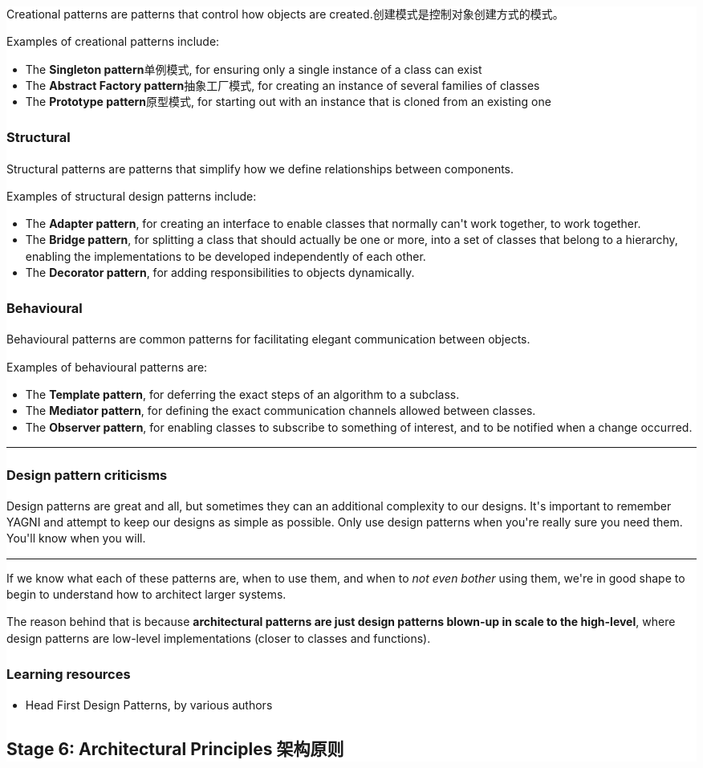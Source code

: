Creational patterns are patterns that control how objects are created.创建模式是控制对象创建方式的模式。

Examples of creational patterns include:

-   The **Singleton pattern**单例模式, for ensuring only a single instance of a class can exist
-   The **Abstract Factory pattern**抽象工厂模式, for creating an instance of several families of classes
-   The **Prototype pattern**原型模式, for starting out with an instance that is cloned from an existing one

### Structural

Structural patterns are patterns that simplify how we define relationships between components.

Examples of structural design patterns include:

-   The **Adapter pattern**, for creating an interface to enable classes that normally can't work together, to work together.
-   The **Bridge pattern**, for splitting a class that should actually be one or more, into a set of classes that belong to a hierarchy, enabling the implementations to be developed independently of each other.
-   The **Decorator pattern**, for adding responsibilities to objects dynamically.

### Behavioural

Behavioural patterns are common patterns for facilitating elegant communication between objects.

Examples of behavioural patterns are:

-   The **Template pattern**, for deferring the exact steps of an algorithm to a subclass.
-   The **Mediator pattern**, for defining the exact communication channels allowed between classes.
-   The **Observer pattern**, for enabling classes to subscribe to something of interest, and to be notified when a change occurred.

---

### Design pattern criticisms

Design patterns are great and all, but sometimes they can an additional complexity to our designs. It's important to remember YAGNI and attempt to keep our designs as simple as possible. Only use design patterns when you're really sure you need them. You'll know when you will.

---

If we know what each of these patterns are, when to use them, and when to _not even bother_ using them, we're in good shape to begin to understand how to architect larger systems.

The reason behind that is because **architectural patterns are just design patterns blown-up in scale to the high-level**, where design patterns are low-level implementations (closer to classes and functions).

### Learning resources

-   Head First Design Patterns, by various authors

## Stage 6: Architectural Principles  架构原则
